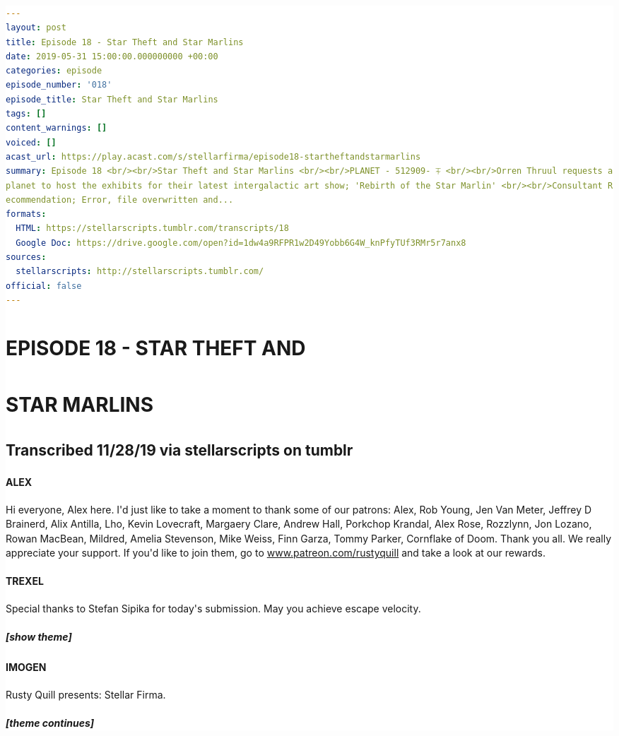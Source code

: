 ```yaml
---
layout: post
title: Episode 18 - Star Theft and Star Marlins
date: 2019-05-31 15:00:00.000000000 +00:00
categories: episode
episode_number: '018'
episode_title: Star Theft and Star Marlins
tags: []
content_warnings: []
voiced: []
acast_url: https://play.acast.com/s/stellarfirma/episode18-startheftandstarmarlins
summary: Episode 18 <br/><br/>Star Theft and Star Marlins <br/><br/>PLANET - 512909- ⏇ <br/><br/>Orren Thruul requests a planet to host the exhibits for their latest intergalactic art show; 'Rebirth of the Star Marlin' <br/><br/>Consultant Recommendation; Error, file overwritten and...
formats:
  HTML: https://stellarscripts.tumblr.com/transcripts/18
  Google Doc: https://drive.google.com/open?id=1dw4a9RFPR1w2D49Yobb6G4W_knPfyTUf3RMr5r7anx8
sources:
  stellarscripts: http://stellarscripts.tumblr.com/
official: false
---
```


# __EPISODE 18 - STAR THEFT AND__

# __STAR MARLINS__

## Transcribed 11/28/19 via stellarscripts on tumblr

#### ALEX

Hi everyone, Alex here. I'd just like to take a moment to thank some of our patrons: Alex, Rob Young, Jen Van Meter, Jeffrey D Brainerd, Alix Antilla, Lho, Kevin Lovecraft, Margaery Clare, Andrew Hall, Porkchop Krandal, Alex Rose, Rozzlynn, Jon Lozano, Rowan MacBean, Mildred, Amelia Stevenson, Mike Weiss, Finn Garza, Tommy Parker, Cornflake of Doom. Thank you all. We really appreciate your support. If you'd like to join them, go to www.patreon.com/rustyquill and take a look at our rewards.

#### TREXEL

Special thanks to Stefan Sipika for today's submission. May you achieve escape velocity.

##### [show theme]

#### IMOGEN

Rusty Quill presents: Stellar Firma.

##### [theme continues]
